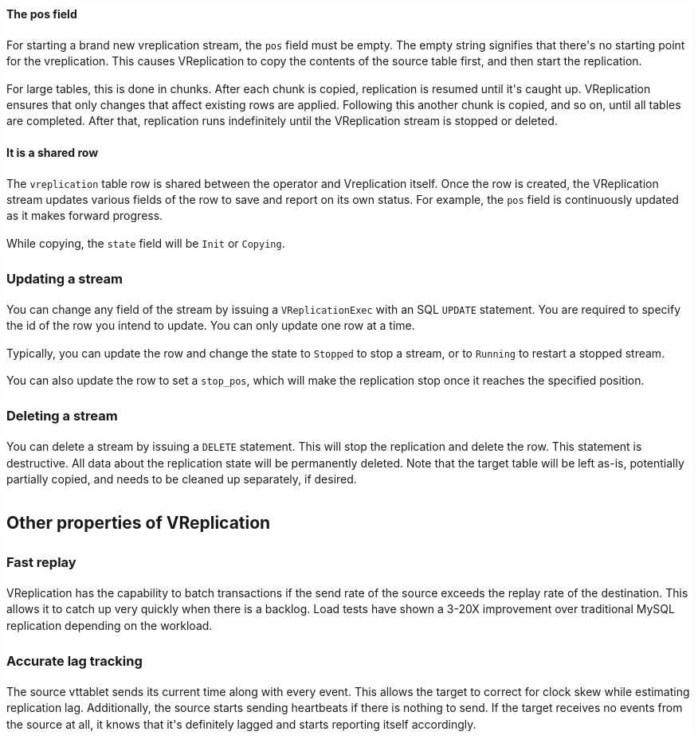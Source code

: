 #### The pos field

For starting a brand new vreplication stream, the `pos` field must be empty.
The empty string signifies that there's no starting point for the vreplication.
This causes VReplication to copy the contents of the source table first, and then
start the replication.

For large tables, this is done in chunks. After each chunk is copied, replication
is resumed until it's caught up. VReplication ensures that only changes that affect
existing rows are applied. Following this another chunk is copied, and so on,
until all tables are completed. After that, replication runs indefinitely until
the VReplication stream is stopped or deleted.

#### It is a shared row

The `vreplication` table row is shared between the operator and Vreplication
itself.  Once the row is created, the VReplication stream
updates various fields of the row to save and report on its own status. For
example, the `pos` field is continuously updated as it makes forward progress.

While copying, the `state` field will be `Init` or `Copying`.

### Updating a stream

You can change any field of the stream by issuing a `VReplicationExec` with an
SQL `UPDATE` statement. You are required to specify the id of the row you
intend to update. You can only update one row at a time.

Typically, you can update the row and change the state to `Stopped` to stop a
stream, or to `Running` to restart a stopped stream.

You can also update the row to set a `stop_pos`, which will make the replication
stop once it reaches the specified position.

### Deleting a stream

You can delete a stream by issuing a `DELETE` statement. This will stop the replication
and delete the row. This statement is destructive. All data about the replication
state will be permanently deleted. Note that the target table will be left as-is,
potentially partially copied, and needs to be cleaned up separately, if desired.

## Other properties of VReplication

### Fast replay

VReplication has the capability to batch transactions if the send rate of the source
exceeds the replay rate of the destination.  This allows it to catch up very quickly
when there is a backlog. Load tests have shown a 3-20X improvement over traditional
MySQL replication depending on the workload.

### Accurate lag tracking

The source vttablet sends its current time along with every event. This allows the
target to correct for clock skew while estimating replication lag. Additionally,
the source starts sending heartbeats if there is nothing to send. If the target
receives no events from the source at all, it knows that it's definitely lagged
and starts reporting itself accordingly.
